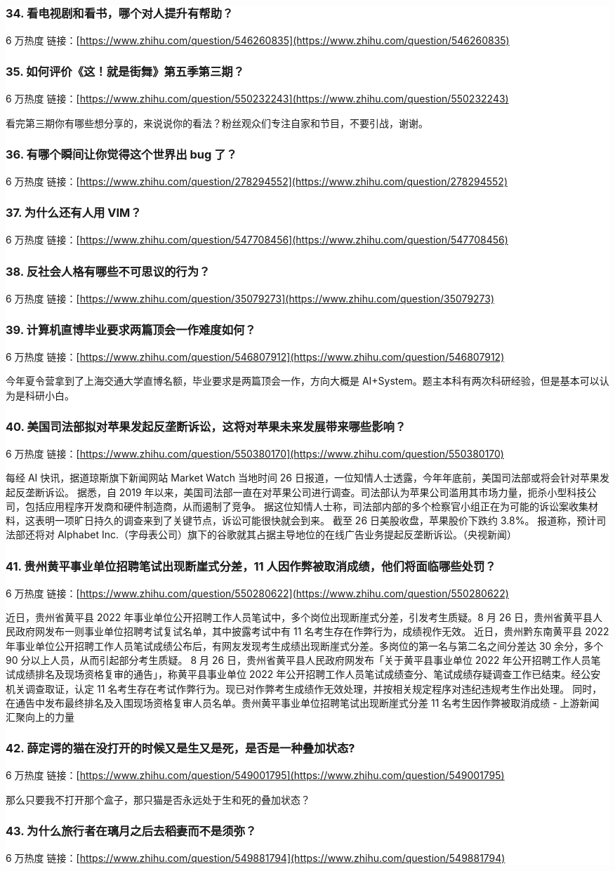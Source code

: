 ### 34. 看电视剧和看书，哪个对人提升有帮助？
6 万热度 链接：[https://www.zhihu.com/question/546260835](https://www.zhihu.com/question/546260835)



### 35. 如何评价《这！就是街舞》第五季第三期？
6 万热度 链接：[https://www.zhihu.com/question/550232243](https://www.zhihu.com/question/550232243)

看完第三期你有哪些想分享的，来说说你的看法？粉丝观众们专注自家和节目，不要引战，谢谢。

### 36. 有哪个瞬间让你觉得这个世界出 bug 了？
6 万热度 链接：[https://www.zhihu.com/question/278294552](https://www.zhihu.com/question/278294552)



### 37. 为什么还有人用 VIM？
6 万热度 链接：[https://www.zhihu.com/question/547708456](https://www.zhihu.com/question/547708456)



### 38. 反社会人格有哪些不可思议的行为？
6 万热度 链接：[https://www.zhihu.com/question/35079273](https://www.zhihu.com/question/35079273)



### 39. 计算机直博毕业要求两篇顶会一作难度如何？
6 万热度 链接：[https://www.zhihu.com/question/546807912](https://www.zhihu.com/question/546807912)

今年夏令营拿到了上海交通大学直博名额，毕业要求是两篇顶会一作，方向大概是 AI+System。题主本科有两次科研经验，但是基本可以认为是科研小白。

### 40. 美国司法部拟对苹果发起反垄断诉讼，这将对苹果未来发展带来哪些影响？
6 万热度 链接：[https://www.zhihu.com/question/550380170](https://www.zhihu.com/question/550380170)

每经 AI 快讯，据道琼斯旗下新闻网站 Market Watch 当地时间 26 日报道，一位知情人士透露，今年年底前，美国司法部或将会针对苹果发起反垄断诉讼。 据悉，自 2019 年以来，美国司法部一直在对苹果公司进行调查。司法部认为苹果公司滥用其市场力量，扼杀小型科技公司，包括应用程序开发商和硬件制造商，从而遏制了竞争。 据这位知情人士称，司法部内部的多个检察官小组正在为可能的诉讼案收集材料，这表明一项旷日持久的调查来到了关键节点，诉讼可能很快就会到来。 截至 26 日美股收盘，苹果股价下跌约 3.8%。 报道称，预计司法部还将对 Alphabet Inc.（字母表公司）旗下的谷歌就其占据主导地位的在线广告业务提起反垄断诉讼。（央视新闻）

### 41. 贵州黄平事业单位招聘笔试出现断崖式分差，11 人因作弊被取消成绩，他们将面临哪些处罚？
6 万热度 链接：[https://www.zhihu.com/question/550280622](https://www.zhihu.com/question/550280622)

近日，贵州省黄平县 2022 年事业单位公开招聘工作人员笔试中，多个岗位出现断崖式分差，引发考生质疑。8 月 26 日，贵州省黄平县人民政府网发布一则事业单位招聘考试复试名单，其中披露考试中有 11 名考生存在作弊行为，成绩视作无效。 近日，贵州黔东南黄平县 2022 年事业单位公开招聘工作人员笔试成绩公布后，有网友发现考生成绩出现断崖式分差。多岗位的第一名与第二名之间分差达 30 余分，多个 90 分以上人员，从而引起部分考生质疑。 8 月 26 日，贵州省黄平县人民政府网发布「关于黄平县事业单位 2022 年公开招聘工作人员笔试成绩排名及现场资格复审的通告」，称黄平县事业单位 2022 年公开招聘工作人员笔试成绩查分、笔试成绩存疑调查工作已结束。经公安机关调查取证，认定 11 名考生存在考试作弊行为。现已对作弊考生成绩作无效处理，并按相关规定程序对违纪违规考生作出处理。 同时，在通告中发布最终排名及入围现场资格复审人员名单。贵州黄平事业单位招聘笔试出现断崖式分差 11 名考生因作弊被取消成绩 - 上游新闻 汇聚向上的力量

### 42. 薛定谔的猫在没打开的时候又是生又是死，是否是一种叠加状态?
6 万热度 链接：[https://www.zhihu.com/question/549001795](https://www.zhihu.com/question/549001795)

那么只要我不打开那个盒子，那只猫是否永远处于生和死的叠加状态？

### 43. 为什么旅行者在璃月之后去稻妻而不是须弥？
6 万热度 链接：[https://www.zhihu.com/question/549881794](https://www.zhihu.com/question/549881794)
